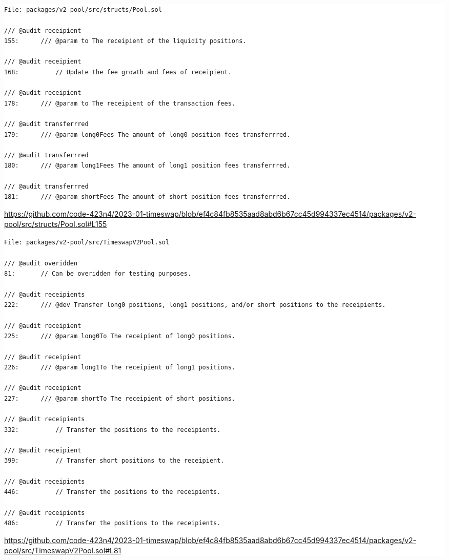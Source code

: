 ```solidity
File: packages/v2-pool/src/structs/Pool.sol

/// @audit receipient
155:      /// @param to The receipient of the liquidity positions.

/// @audit receipient
168:          // Update the fee growth and fees of receipient.

/// @audit receipient
178:      /// @param to The receipient of the transaction fees.

/// @audit transferrred
179:      /// @param long0Fees The amount of long0 position fees transferrred.

/// @audit transferrred
180:      /// @param long1Fees The amount of long1 position fees transferrred.

/// @audit transferrred
181:      /// @param shortFees The amount of short position fees transferrred.

```
https://github.com/code-423n4/2023-01-timeswap/blob/ef4c84fb8535aad8abd6b67cc45d994337ec4514/packages/v2-pool/src/structs/Pool.sol#L155

```solidity
File: packages/v2-pool/src/TimeswapV2Pool.sol

/// @audit overidden
81:       // Can be overidden for testing purposes.

/// @audit receipients
222:      /// @dev Transfer long0 positions, long1 positions, and/or short positions to the receipients.

/// @audit receipient
225:      /// @param long0To The receipient of long0 positions.

/// @audit receipient
226:      /// @param long1To The receipient of long1 positions.

/// @audit receipient
227:      /// @param shortTo The receipient of short positions.

/// @audit receipients
332:          // Transfer the positions to the receipients.

/// @audit receipient
399:          // Transfer short positions to the receipient.

/// @audit receipients
446:          // Transfer the positions to the receipients.

/// @audit receipients
486:          // Transfer the positions to the receipients.

```
https://github.com/code-423n4/2023-01-timeswap/blob/ef4c84fb8535aad8abd6b67cc45d994337ec4514/packages/v2-pool/src/TimeswapV2Pool.sol#L81
